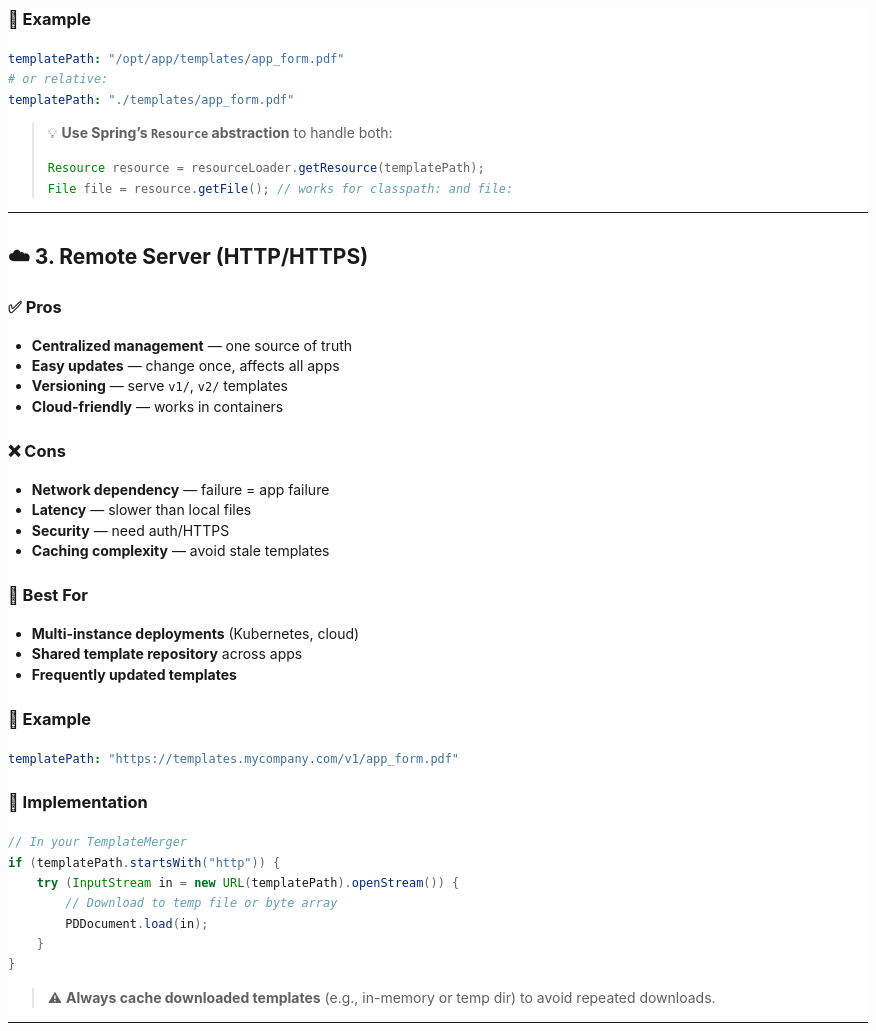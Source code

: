 ### 📄 Example
```yaml
templatePath: "/opt/app/templates/app_form.pdf"
# or relative:
templatePath: "./templates/app_form.pdf"
```

> 💡 **Use Spring’s `Resource` abstraction** to handle both:
> ```java
> Resource resource = resourceLoader.getResource(templatePath);
> File file = resource.getFile(); // works for classpath: and file:
> ```

---

## ☁️ 3. **Remote Server (HTTP/HTTPS)**

### ✅ Pros
- **Centralized management** — one source of truth
- **Easy updates** — change once, affects all apps
- **Versioning** — serve `v1/`, `v2/` templates
- **Cloud-friendly** — works in containers

### ❌ Cons
- **Network dependency** — failure = app failure
- **Latency** — slower than local files
- **Security** — need auth/HTTPS
- **Caching complexity** — avoid stale templates

### 🎯 Best For
- **Multi-instance deployments** (Kubernetes, cloud)
- **Shared template repository** across apps
- **Frequently updated templates**

### 📄 Example
```yaml
templatePath: "https://templates.mycompany.com/v1/app_form.pdf"
```

### 🔧 Implementation
```java
// In your TemplateMerger
if (templatePath.startsWith("http")) {
    try (InputStream in = new URL(templatePath).openStream()) {
        // Download to temp file or byte array
        PDDocument.load(in);
    }
}
```

> ⚠️ **Always cache downloaded templates** (e.g., in-memory or temp dir) to avoid repeated downloads.

---